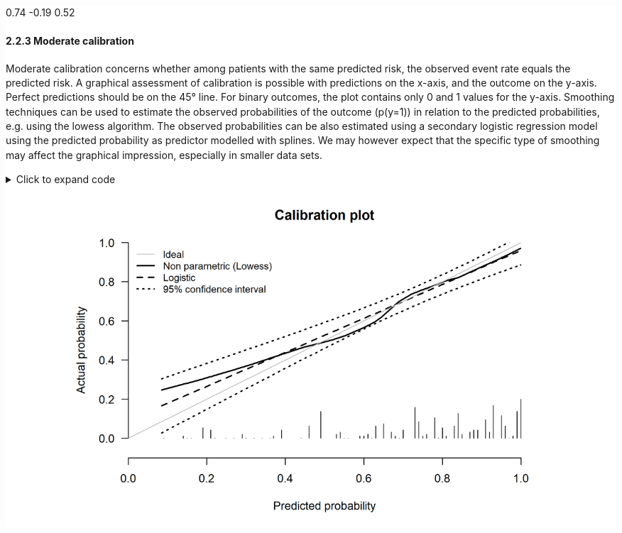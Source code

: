 <td style="text-align:right;">
0.74
</td>
<td style="text-align:right;">
-0.19
</td>
<td style="text-align:right;">
0.52
</td>
</tr>
</tbody>
</table>

#### 2.2.3 Moderate calibration

Moderate calibration concerns whether among patients with the same
predicted risk, the observed event rate equals the predicted risk. A
graphical assessment of calibration is possible with predictions on the
x-axis, and the outcome on the y-axis. Perfect predictions should be on
the 45° line. For binary outcomes, the plot contains only 0 and 1 values
for the y-axis. Smoothing techniques can be used to estimate the
observed probabilities of the outcome (p(y=1)) in relation to the
predicted probabilities, e.g. using the lowess algorithm. The observed
probabilities can be also estimated using a secondary logistic
regression model using the predicted probability as predictor modelled
with splines. We may however expect that the specific type of smoothing
may affect the graphical impression, especially in smaller data sets.

<details><summary>
Click to expand code
</summary></details>

<img src="imgs/02_PredLogReg/moder_cal-1.png" width="672" style="display: block; margin: auto;" />
